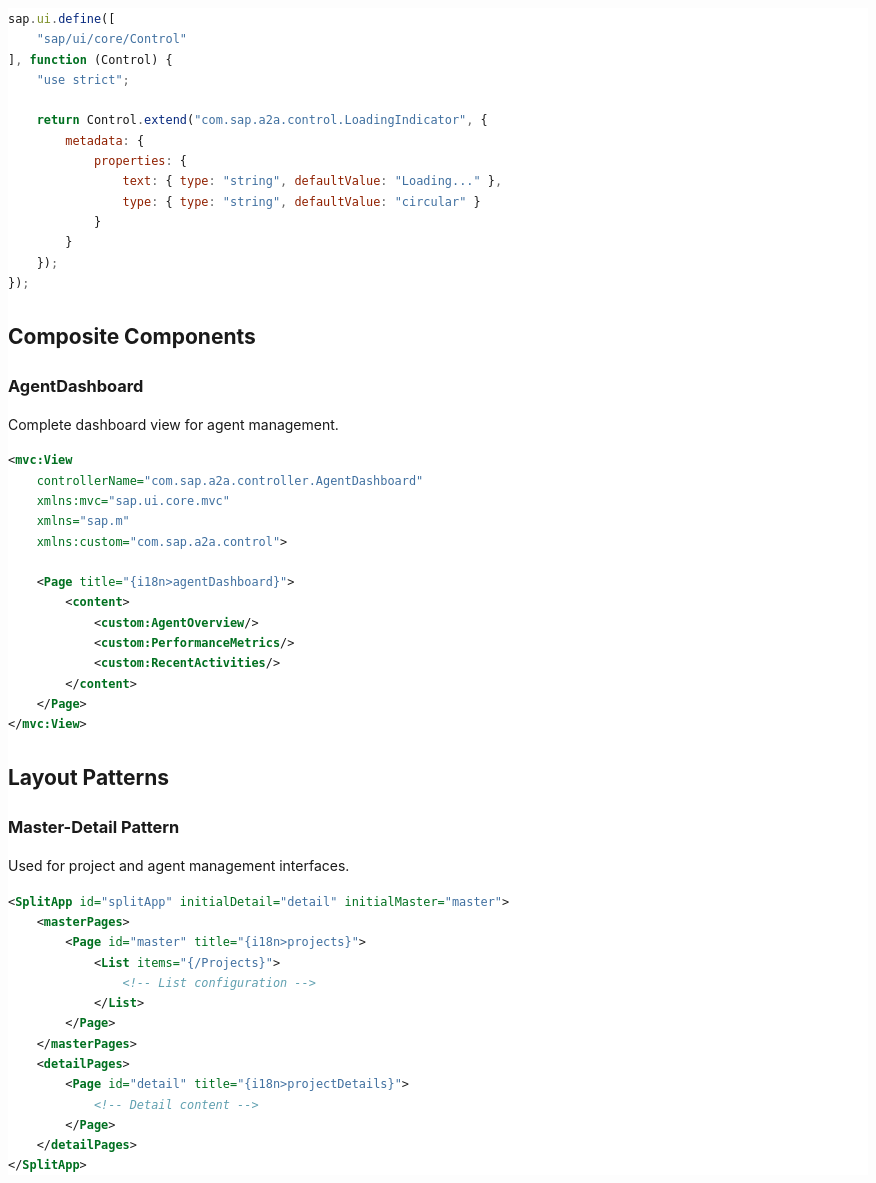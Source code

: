 ```javascript
sap.ui.define([
    "sap/ui/core/Control"
], function (Control) {
    "use strict";
    
    return Control.extend("com.sap.a2a.control.LoadingIndicator", {
        metadata: {
            properties: {
                text: { type: "string", defaultValue: "Loading..." },
                type: { type: "string", defaultValue: "circular" }
            }
        }
    });
});
```

## Composite Components

### AgentDashboard
Complete dashboard view for agent management.

```xml
<mvc:View
    controllerName="com.sap.a2a.controller.AgentDashboard"
    xmlns:mvc="sap.ui.core.mvc"
    xmlns="sap.m"
    xmlns:custom="com.sap.a2a.control">
    
    <Page title="{i18n>agentDashboard}">
        <content>
            <custom:AgentOverview/>
            <custom:PerformanceMetrics/>
            <custom:RecentActivities/>
        </content>
    </Page>
</mvc:View>
```

## Layout Patterns

### Master-Detail Pattern
Used for project and agent management interfaces.

```xml
<SplitApp id="splitApp" initialDetail="detail" initialMaster="master">
    <masterPages>
        <Page id="master" title="{i18n>projects}">
            <List items="{/Projects}">
                <!-- List configuration -->
            </List>
        </Page>
    </masterPages>
    <detailPages>
        <Page id="detail" title="{i18n>projectDetails}">
            <!-- Detail content -->
        </Page>
    </detailPages>
</SplitApp>
```
